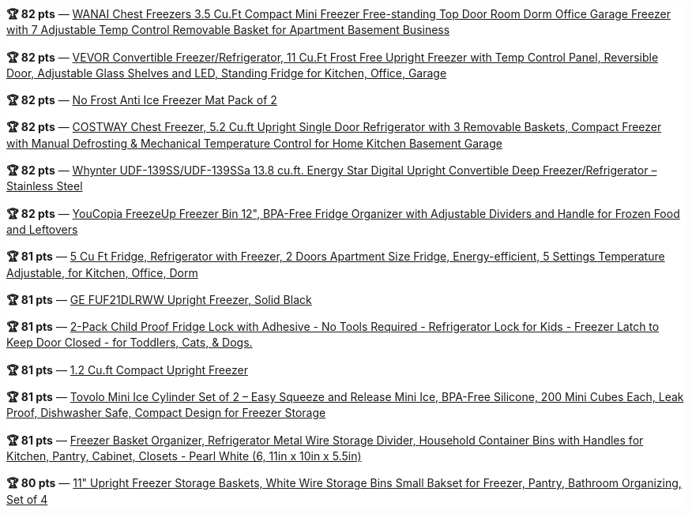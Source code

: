 **🏆 82 pts** — [WANAI Chest Freezers 3.5 Cu.Ft Compact Mini Freezer Free-standing Top Door Room Dorm Office Garage Freezer with 7 Adjustable Temp Control Removable Basket for Apartment Basement Business](/products/wanai-chest-freezers-35-cuft-compact-mini-freezer-free-standing-top-door-room-dorm-office-garage-freezer-with-7-adjustable-temp-control-removable-basket-for-apartment-basement-business-B08GLKT66K/)

**🏆 82 pts** — [VEVOR Convertible Freezer/Refrigerator, 11 Cu.Ft Frost Free Upright Freezer with Temp Control Panel, Reversible Door, Adjustable Glass Shelves and LED, Standing Fridge for Kitchen, Office, Garage](/products/vevor-convertible-freezerrefrigerator-11-cuft-frost-free-upright-freezer-with-temp-control-panel-reversible-door-adjustable-glass-shelves-and-led-standing-fridge-for-kitchen-office-garage-B0F47KJ9LK/)

**🏆 82 pts** — [No Frost Anti Ice Freezer Mat Pack of 2](/products/no-frost-anti-ice-freezer-mat-pack-of-2-B00OO9U8QY/)

**🏆 82 pts** — [COSTWAY Chest Freezer, 5.2 Cu.ft Upright Single Door Refrigerator with 3 Removable Baskets, Compact Freezer with Manual Defrosting & Mechanical Temperature Control for Home Kitchen Basement Garage](/products/costway-chest-freezer-52-cuft-upright-single-door-refrigerator-with-3-removable-baskets-compact-freezer-with-manual-defrosting-mechanical-temperature-control-for-home-kitchen-basement-garage-B09H4FKM3C/)

**🏆 82 pts** — [Whynter UDF-139SS/UDF-139SSa 13.8 cu.ft. Energy Star Digital Upright Convertible Deep Freezer/Refrigerator – Stainless Steel](/products/whynter-udf-139ssudf-139ssa-138-cuft-energy-star-digital-upright-convertible-deep-freezerrefrigerator-stainless-steel-B07JY689TR/)

**🏆 82 pts** — [YouCopia FreezeUp Freezer Bin 12", BPA-Free Fridge Organizer with Adjustable Dividers and Handle for Frozen Food and Leftovers](/products/youcopia-freezeup-freezer-bin-12-bpa-free-fridge-organizer-with-adjustable-dividers-and-handle-for-frozen-food-and-leftovers-B098FK8VGK/)

**🏆 81 pts** — [5 Cu Ft Fridge, Refrigerator with Freezer, 2 Doors Apartment Size Fridge, Energy-efficient, 5 Settings Temperature Adjustable, for Kitchen, Office, Dorm](/products/5-cu-ft-fridge-refrigerator-with-freezer-2-doors-apartment-size-fridge-energy-efficient-5-settings-temperature-adjustable-for-kitchen-office-dorm-B0D541QGRQ/)

**🏆 81 pts** — [GE FUF21DLRWW Upright Freezer, Solid Black](/products/ge-fuf21dlrww-upright-freezer-solid-black-B06XPPRYDM/)

**🏆 81 pts** — [2-Pack Child Proof Fridge Lock with Adhesive - No Tools Required - Refrigerator Lock for Kids - Freezer Latch to Keep Door Closed - for Toddlers, Cats, & Dogs.](/products/2-pack-child-proof-fridge-lock-with-adhesive-no-tools-required-refrigerator-lock-for-kids-freezer-latch-to-keep-door-closed-for-toddlers-cats-dogs-B0CXRW2ZPG/)

**🏆 81 pts** — [1.2 Cu.ft Compact Upright Freezer](/products/12-cuft-compact-upright-freezer-B08W3XH7VF/)

**🏆 81 pts** — [Tovolo Mini Ice Cylinder Set of 2 – Easy Squeeze and Release Mini Ice, BPA-Free Silicone, 200 Mini Cubes Each, Leak Proof, Dishwasher Safe, Compact Design for Freezer Storage](/products/tovolo-mini-ice-cylinder-set-of-2-easy-squeeze-and-release-mini-ice-bpa-free-silicone-200-mini-cubes-each-leak-proof-dishwasher-safe-compact-design-for-freezer-storage-B0CRT9VTGM/)

**🏆 81 pts** — [Freezer Basket Organizer, Refrigerator Metal Wire Storage Divider, Household Container Bins with Handles for Kitchen, Pantry, Cabinet, Closets - Pearl White (6, 11in x 10in x 5.5in)](/products/freezer-basket-organizer-refrigerator-metal-wire-storage-divider-household-container-bins-with-handles-for-kitchen-pantry-cabinet-closets-pearl-white-6-11in-x-10in-x-55in-B09M8BQTJJ/)

**🏆 80 pts** — [11" Upright Freezer Storage Baskets, White Wire Storage Bins Small Bakset for Freezer, Pantry, Bathroom Organizing, Set of 4](/products/11-upright-freezer-storage-baskets-white-wire-storage-bins-small-bakset-for-freezer-pantry-bathroom-organizing-set-of-4-B0B212BY9B/)
